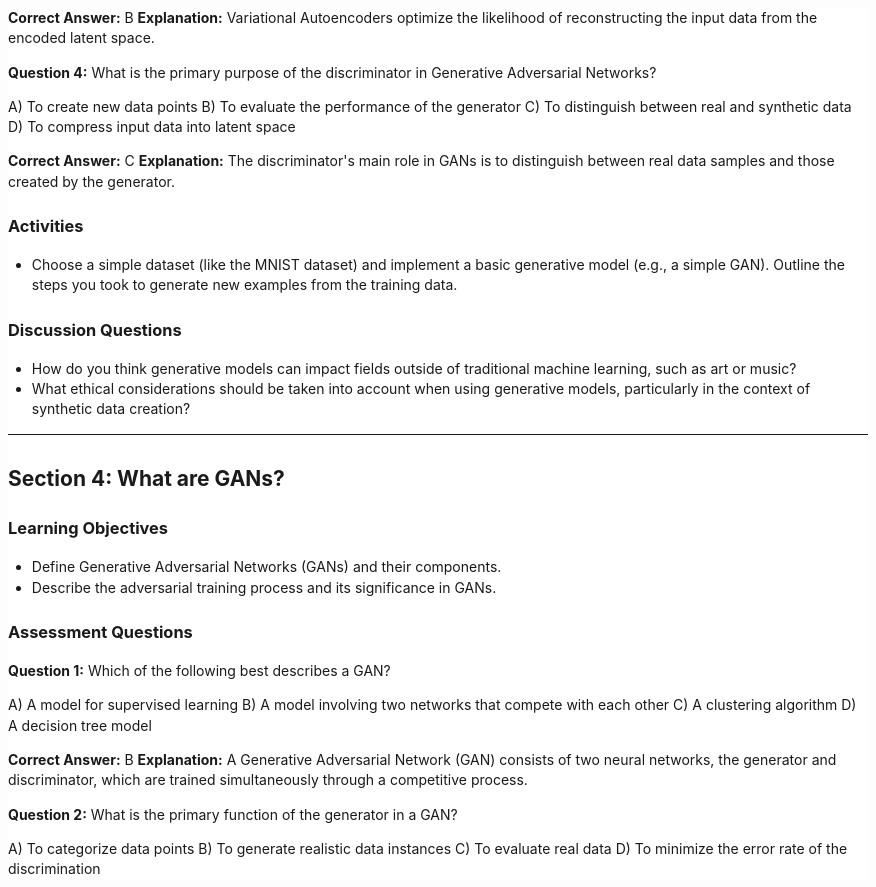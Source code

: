 **Correct Answer:** B
**Explanation:** Variational Autoencoders optimize the likelihood of reconstructing the input data from the encoded latent space.

**Question 4:** What is the primary purpose of the discriminator in Generative Adversarial Networks?

  A) To create new data points
  B) To evaluate the performance of the generator
  C) To distinguish between real and synthetic data
  D) To compress input data into latent space

**Correct Answer:** C
**Explanation:** The discriminator's main role in GANs is to distinguish between real data samples and those created by the generator.

### Activities
- Choose a simple dataset (like the MNIST dataset) and implement a basic generative model (e.g., a simple GAN). Outline the steps you took to generate new examples from the training data.

### Discussion Questions
- How do you think generative models can impact fields outside of traditional machine learning, such as art or music?
- What ethical considerations should be taken into account when using generative models, particularly in the context of synthetic data creation?

---

## Section 4: What are GANs?

### Learning Objectives
- Define Generative Adversarial Networks (GANs) and their components.
- Describe the adversarial training process and its significance in GANs.

### Assessment Questions

**Question 1:** Which of the following best describes a GAN?

  A) A model for supervised learning
  B) A model involving two networks that compete with each other
  C) A clustering algorithm
  D) A decision tree model

**Correct Answer:** B
**Explanation:** A Generative Adversarial Network (GAN) consists of two neural networks, the generator and discriminator, which are trained simultaneously through a competitive process.

**Question 2:** What is the primary function of the generator in a GAN?

  A) To categorize data points
  B) To generate realistic data instances
  C) To evaluate real data
  D) To minimize the error rate of the discrimination
